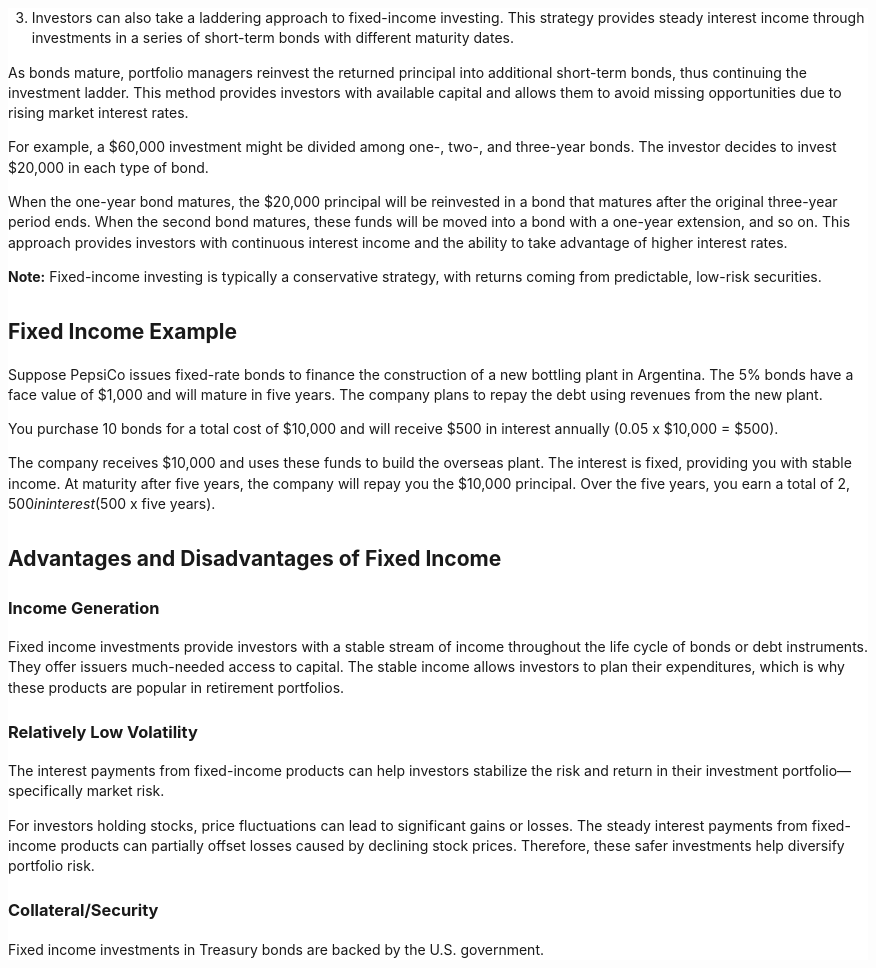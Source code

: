 3. Investors can also take a laddering approach to fixed-income investing. This strategy provides steady interest income through investments in a series of short-term bonds with different maturity dates.

As bonds mature, portfolio managers reinvest the returned principal into additional short-term bonds, thus continuing the investment ladder. This method provides investors with available capital and allows them to avoid missing opportunities due to rising market interest rates.

For example, a $60,000 investment might be divided among one-, two-, and three-year bonds. The investor decides to invest $20,000 in each type of bond.

When the one-year bond matures, the $20,000 principal will be reinvested in a bond that matures after the original three-year period ends. When the second bond matures, these funds will be moved into a bond with a one-year extension, and so on. This approach provides investors with continuous interest income and the ability to take advantage of higher interest rates.

**Note:** Fixed-income investing is typically a conservative strategy, with returns coming from predictable, low-risk securities.

## Fixed Income Example

Suppose PepsiCo issues fixed-rate bonds to finance the construction of a new bottling plant in Argentina. The 5% bonds have a face value of $1,000 and will mature in five years. The company plans to repay the debt using revenues from the new plant.

You purchase 10 bonds for a total cost of $10,000 and will receive $500 in interest annually (0.05 x $10,000 = $500).

The company receives $10,000 and uses these funds to build the overseas plant. The interest is fixed, providing you with stable income. At maturity after five years, the company will repay you the $10,000 principal. Over the five years, you earn a total of $2,500 in interest ($500 x five years).

## Advantages and Disadvantages of Fixed Income

### Income Generation

Fixed income investments provide investors with a stable stream of income throughout the life cycle of bonds or debt instruments. They offer issuers much-needed access to capital. The stable income allows investors to plan their expenditures, which is why these products are popular in retirement portfolios.

### Relatively Low Volatility

The interest payments from fixed-income products can help investors stabilize the risk and return in their investment portfolio—specifically market risk.

For investors holding stocks, price fluctuations can lead to significant gains or losses. The steady interest payments from fixed-income products can partially offset losses caused by declining stock prices. Therefore, these safer investments help diversify portfolio risk.

### Collateral/Security

Fixed income investments in Treasury bonds are backed by the U.S. government.
